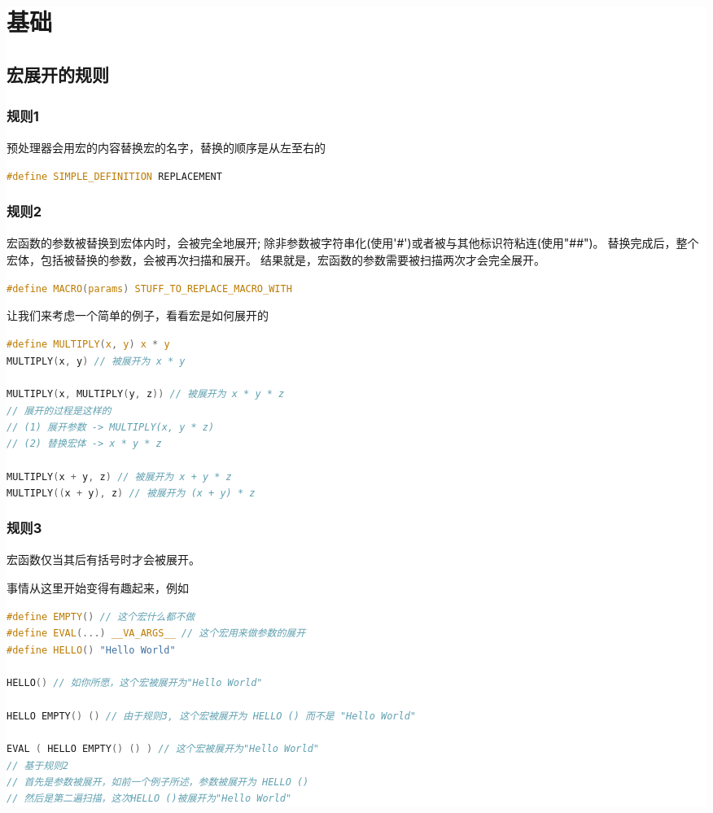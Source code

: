 # 基础

## 宏展开的规则

### 规则1

预处理器会用宏的内容替换宏的名字，替换的顺序是从左至右的

``` {.c org-language="C"}
#define SIMPLE_DEFINITION REPLACEMENT
```

### 规则2

宏函数的参数被替换到宏体内时，会被完全地展开;
除非参数被字符串化(使用'#')或者被与其他标识符粘连(使用\"##\")。
替换完成后，整个宏体，包括被替换的参数，会被再次扫描和展开。
结果就是，宏函数的参数需要被扫描两次才会完全展开。

``` {.c org-language="C"}
#define MACRO(params) STUFF_TO_REPLACE_MACRO_WITH
```

让我们来考虑一个简单的例子，看看宏是如何展开的

``` {.c org-language="C"}
#define MULTIPLY(x, y) x * y
MULTIPLY(x, y) // 被展开为 x * y

MULTIPLY(x, MULTIPLY(y, z)) // 被展开为 x * y * z
// 展开的过程是这样的
// (1) 展开参数 -> MULTIPLY(x, y * z)
// (2) 替换宏体 -> x * y * z

MULTIPLY(x + y, z) // 被展开为 x + y * z
MULTIPLY((x + y), z) // 被展开为 (x + y) * z
```

### 规则3

宏函数仅当其后有括号时才会被展开。

事情从这里开始变得有趣起来，例如

``` {.c org-language="C"}
#define EMPTY() // 这个宏什么都不做
#define EVAL(...) __VA_ARGS__ // 这个宏用来做参数的展开
#define HELLO() "Hello World"

HELLO() // 如你所愿，这个宏被展开为"Hello World"

HELLO EMPTY() () // 由于规则3, 这个宏被展开为 HELLO () 而不是 "Hello World"

EVAL ( HELLO EMPTY() () ) // 这个宏被展开为"Hello World"
// 基于规则2
// 首先是参数被展开，如前一个例子所述，参数被展开为 HELLO ()
// 然后是第二遍扫描，这次HELLO ()被展开为"Hello World"
```
